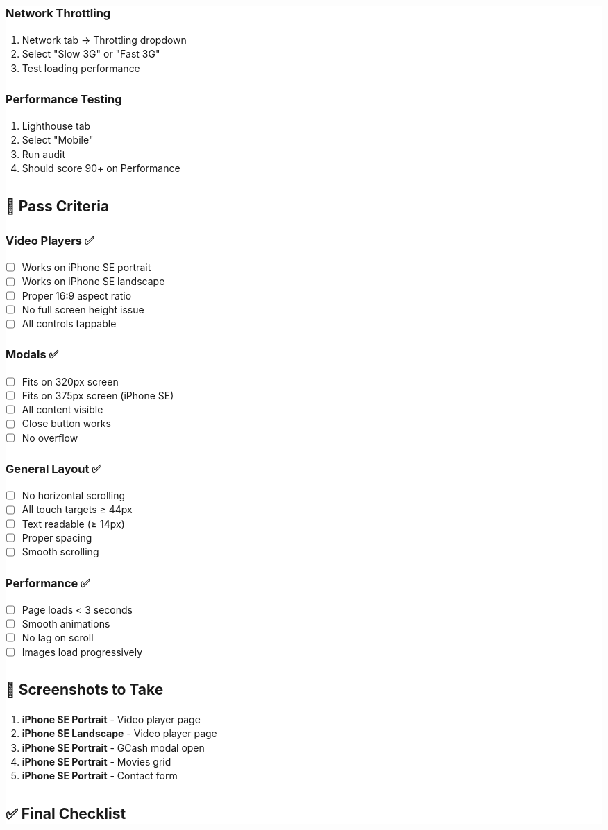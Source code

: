 ### Network Throttling
1. Network tab → Throttling dropdown
2. Select "Slow 3G" or "Fast 3G"
3. Test loading performance

### Performance Testing
1. Lighthouse tab
2. Select "Mobile"
3. Run audit
4. Should score 90+ on Performance

## 🎯 Pass Criteria

### Video Players ✅
- [ ] Works on iPhone SE portrait
- [ ] Works on iPhone SE landscape
- [ ] Proper 16:9 aspect ratio
- [ ] No full screen height issue
- [ ] All controls tappable

### Modals ✅
- [ ] Fits on 320px screen
- [ ] Fits on 375px screen (iPhone SE)
- [ ] All content visible
- [ ] Close button works
- [ ] No overflow

### General Layout ✅
- [ ] No horizontal scrolling
- [ ] All touch targets ≥ 44px
- [ ] Text readable (≥ 14px)
- [ ] Proper spacing
- [ ] Smooth scrolling

### Performance ✅
- [ ] Page loads < 3 seconds
- [ ] Smooth animations
- [ ] No lag on scroll
- [ ] Images load progressively

## 📸 Screenshots to Take

1. **iPhone SE Portrait** - Video player page
2. **iPhone SE Landscape** - Video player page
3. **iPhone SE Portrait** - GCash modal open
4. **iPhone SE Portrait** - Movies grid
5. **iPhone SE Portrait** - Contact form

## ✅ Final Checklist
